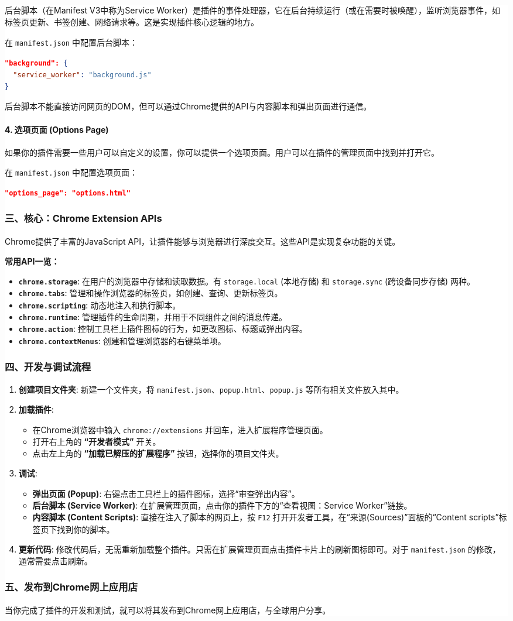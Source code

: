 后台脚本（在Manifest V3中称为Service Worker）是插件的事件处理器，它在后台持续运行（或在需要时被唤醒），监听浏览器事件，如标签页更新、书签创建、网络请求等。这是实现插件核心逻辑的地方。

在 `manifest.json` 中配置后台脚本：

```json
"background": {
  "service_worker": "background.js"
}
```

后台脚本不能直接访问网页的DOM，但可以通过Chrome提供的API与内容脚本和弹出页面进行通信。

#### 4\. **选项页面 (Options Page)**

如果你的插件需要一些用户可以自定义的设置，你可以提供一个选项页面。用户可以在插件的管理页面中找到并打开它。

在 `manifest.json` 中配置选项页面：

```json
"options_page": "options.html"
```

### 三、核心：Chrome Extension APIs

Chrome提供了丰富的JavaScript API，让插件能够与浏览器进行深度交互。这些API是实现复杂功能的关键。

**常用API一览：**

  * **`chrome.storage`**: 在用户的浏览器中存储和读取数据。有 `storage.local` (本地存储) 和 `storage.sync` (跨设备同步存储) 两种。
  * **`chrome.tabs`**: 管理和操作浏览器的标签页，如创建、查询、更新标签页。
  * **`chrome.scripting`**: 动态地注入和执行脚本。
  * **`chrome.runtime`**: 管理插件的生命周期，并用于不同组件之间的消息传递。
  * **`chrome.action`**: 控制工具栏上插件图标的行为，如更改图标、标题或弹出内容。
  * **`chrome.contextMenus`**: 创建和管理浏览器的右键菜单项。

### 四、开发与调试流程

1.  **创建项目文件夹**: 新建一个文件夹，将 `manifest.json`、`popup.html`、`popup.js` 等所有相关文件放入其中。

2.  **加载插件**:

      * 在Chrome浏览器中输入 `chrome://extensions` 并回车，进入扩展程序管理页面。
      * 打开右上角的 **“开发者模式”** 开关。
      * 点击左上角的 **“加载已解压的扩展程序”** 按钮，选择你的项目文件夹。

3.  **调试**:

      * **弹出页面 (Popup)**: 右键点击工具栏上的插件图标，选择“审查弹出内容”。
      * **后台脚本 (Service Worker)**: 在扩展管理页面，点击你的插件下方的“查看视图：Service Worker”链接。
      * **内容脚本 (Content Scripts)**: 直接在注入了脚本的网页上，按 `F12` 打开开发者工具，在“来源(Sources)”面板的“Content scripts”标签页下找到你的脚本。

4.  **更新代码**: 修改代码后，无需重新加载整个插件。只需在扩展管理页面点击插件卡片上的刷新图标即可。对于 `manifest.json` 的修改，通常需要点击刷新。

### 五、发布到Chrome网上应用店

当你完成了插件的开发和测试，就可以将其发布到Chrome网上应用店，与全球用户分享。
